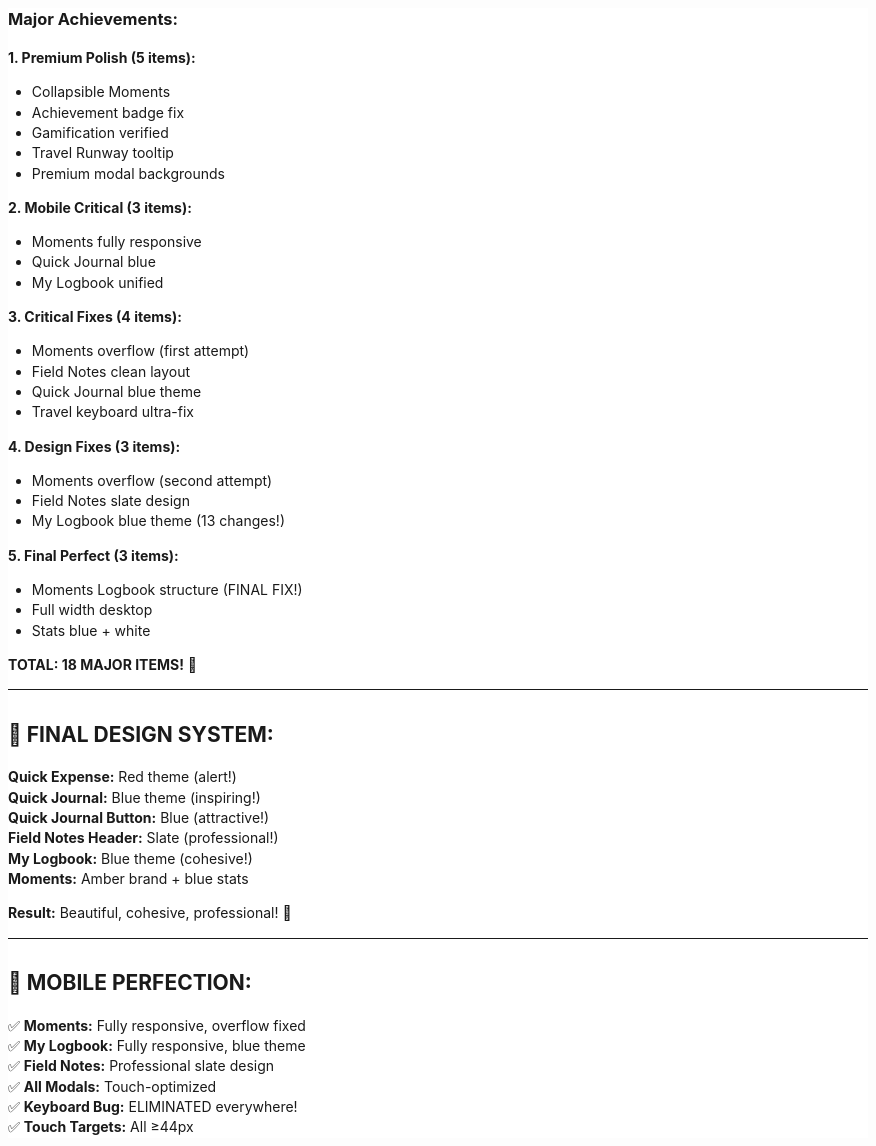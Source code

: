 ### **Major Achievements:**

**1. Premium Polish (5 items):**
- Collapsible Moments
- Achievement badge fix
- Gamification verified
- Travel Runway tooltip
- Premium modal backgrounds

**2. Mobile Critical (3 items):**
- Moments fully responsive
- Quick Journal blue
- My Logbook unified

**3. Critical Fixes (4 items):**
- Moments overflow (first attempt)
- Field Notes clean layout
- Quick Journal blue theme
- Travel keyboard ultra-fix

**4. Design Fixes (3 items):**
- Moments overflow (second attempt)
- Field Notes slate design
- My Logbook blue theme (13 changes!)

**5. Final Perfect (3 items):**
- Moments Logbook structure (FINAL FIX!)
- Full width desktop
- Stats blue + white

**TOTAL: 18 MAJOR ITEMS!** 🎊

---

## 🎨 **FINAL DESIGN SYSTEM:**

**Quick Expense:** Red theme (alert!)  
**Quick Journal:** Blue theme (inspiring!)  
**Quick Journal Button:** Blue (attractive!)  
**Field Notes Header:** Slate (professional!)  
**My Logbook:** Blue theme (cohesive!)  
**Moments:** Amber brand + blue stats  

**Result:** Beautiful, cohesive, professional! 💎

---

## 📱 **MOBILE PERFECTION:**

✅ **Moments:** Fully responsive, overflow fixed  
✅ **My Logbook:** Fully responsive, blue theme  
✅ **Field Notes:** Professional slate design  
✅ **All Modals:** Touch-optimized  
✅ **Keyboard Bug:** ELIMINATED everywhere!  
✅ **Touch Targets:** All ≥44px  
